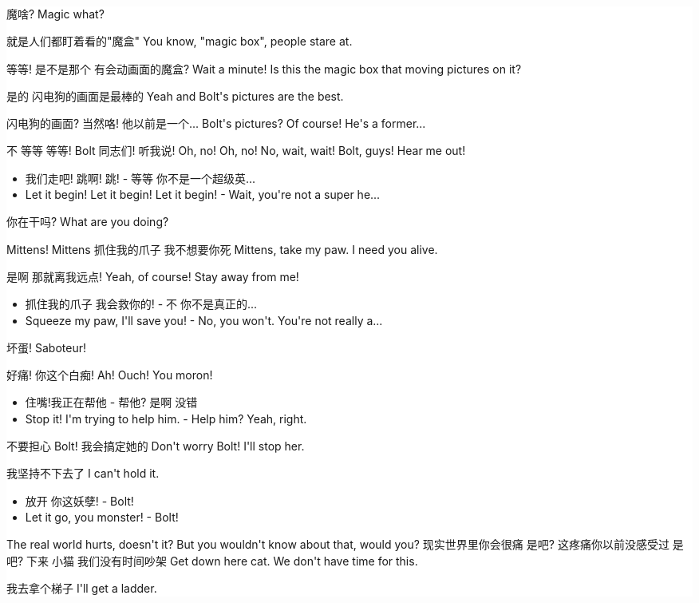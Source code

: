 魔啥?
Magic what?

就是人们都盯着看的"魔盒"
You know, "magic box", people stare at.

等等! 是不是那个 有会动画面的魔盒?
Wait a minute! Is this the magic box that moving pictures on it?

是的 闪电狗的画面是最棒的
Yeah and Bolt's pictures are the best.

闪电狗的画面? 当然咯! 他以前是一个...
Bolt's pictures? Of course! He's a former...

不 等等 等等! Bolt 同志们! 听我说!
Oh, no! Oh, no! No, wait, wait! Bolt, guys! Hear me out!

- 我们走吧! 跳啊! 跳! - 等等 你不是一个超级英...
- Let it begin! Let it begin! Let it begin! - Wait, you're not a super he...

你在干吗?
What are you doing?

Mittens!
Mittens 抓住我的爪子 我不想要你死
Mittens, take my paw. I need you alive.

是啊 那就离我远点!
Yeah, of course! Stay away from me!

- 抓住我的爪子 我会救你的! - 不 你不是真正的...
- Squeeze my paw, I'll save you! - No, you won't. You're not really a...

坏蛋!
Saboteur!

好痛! 你这个白痴!
Ah! Ouch! You moron!

- 住嘴!我正在帮他 - 帮他? 是啊 没错
- Stop it! I'm trying to help him. - Help him? Yeah, right.

不要担心 Bolt! 我会搞定她的
Don't worry Bolt! I'll stop her.

我坚持不下去了
I can't hold it.

- 放开 你这妖孽! - Bolt!
- Let it go, you monster! - Bolt!

The real world hurts, doesn't it? But you wouldn't know about that, would you?
现实世界里你会很痛 是吧? 这疼痛你以前没感受过 是吧?
下来 小猫 我们没有时间吵架
Get down here cat. We don't have time for this.

我去拿个梯子
I'll get a ladder.
